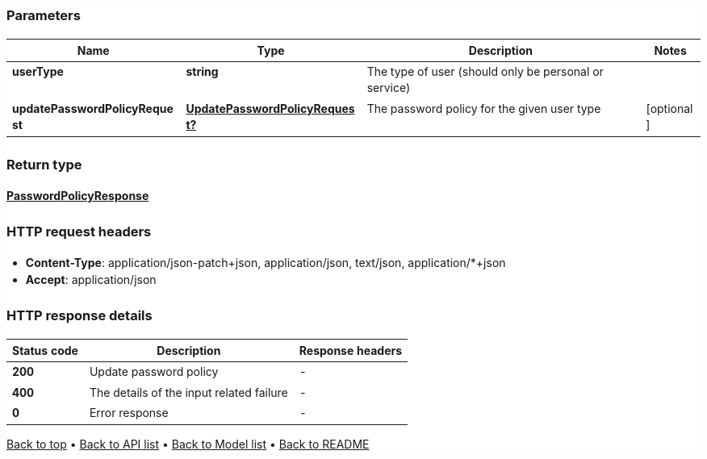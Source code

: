 ### Parameters

| Name | Type | Description | Notes |
|------|------|-------------|-------|
| **userType** | **string** | The type of user (should only be personal or service) |  |
| **updatePasswordPolicyRequest** | [**UpdatePasswordPolicyRequest?**](UpdatePasswordPolicyRequest?.md) | The password policy for the given user type | [optional]  |

### Return type

[**PasswordPolicyResponse**](PasswordPolicyResponse.md)

### HTTP request headers

 - **Content-Type**: application/json-patch+json, application/json, text/json, application/*+json
 - **Accept**: application/json


### HTTP response details
| Status code | Description | Response headers |
|-------------|-------------|------------------|
| **200** | Update password policy |  -  |
| **400** | The details of the input related failure |  -  |
| **0** | Error response |  -  |

[Back to top](#) &#8226; [Back to API list](../README.md#documentation-for-api-endpoints) &#8226; [Back to Model list](../README.md#documentation-for-models) &#8226; [Back to README](../README.md)


